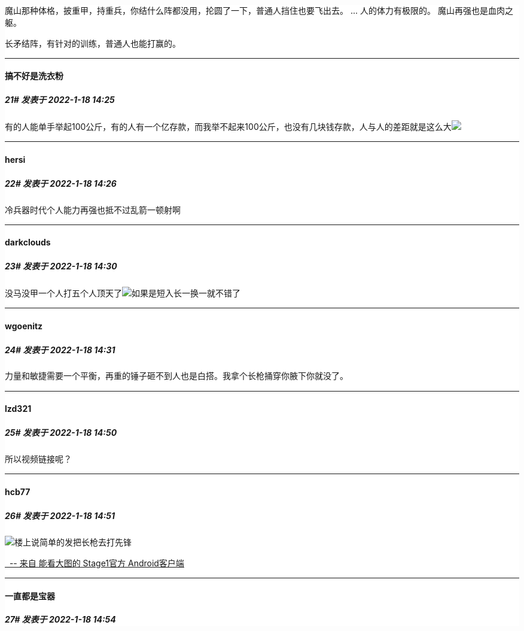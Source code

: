 魔山那种体格，披重甲，持重兵，你结什么阵都没用，抡圆了一下，普通人挡住也要飞出去。 ...</blockquote>
人的体力有极限的。 魔山再强也是血肉之躯。

长矛结阵，有针对的训练，普通人也能打赢的。

*****

####  搞不好是洗衣粉  
##### 21#       发表于 2022-1-18 14:25

有的人能单手举起100公斤，有的人有一个亿存款，而我举不起来100公斤，也没有几块钱存款，人与人的差距就是这么大<img src="https://static.saraba1st.com/image/smiley/face2017/152.png" referrerpolicy="no-referrer">

*****

####  hersi  
##### 22#       发表于 2022-1-18 14:26

冷兵器时代个人能力再强也抵不过乱箭一顿射啊

*****

####  darkclouds  
##### 23#       发表于 2022-1-18 14:30

没马没甲一个人打五个人顶天了<img src="https://static.saraba1st.com/image/smiley/face2017/067.png" referrerpolicy="no-referrer">如果是短入长一换一就不错了

*****

####  wgoenitz  
##### 24#       发表于 2022-1-18 14:31

力量和敏捷需要一个平衡，再重的锤子砸不到人也是白搭。我拿个长枪捅穿你腋下你就没了。

*****

####  lzd321  
##### 25#       发表于 2022-1-18 14:50

所以视频链接呢？

*****

####  hcb77  
##### 26#       发表于 2022-1-18 14:51

<img src="https://static.saraba1st.com/image/smiley/face2017/033.png" referrerpolicy="no-referrer">楼上说简单的发把长枪去打先锋

[  -- 来自 能看大图的 Stage1官方 Android客户端](https://www.coolapk.com/apk/140634)

*****

####  一直都是宝器  
##### 27#       发表于 2022-1-18 14:54

